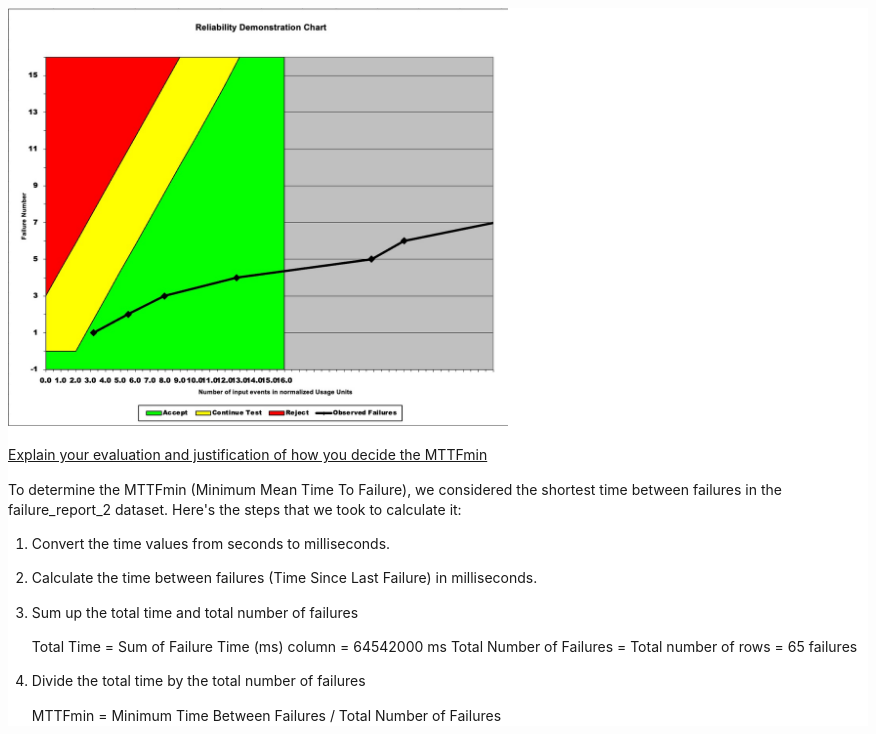 <img src="media/MTTFmin_half.jpeg" alt="drawing" width="500"/>


<ins>Explain your evaluation and justification of how you decide the MTTFmin</ins>

To determine the MTTFmin (Minimum Mean Time To Failure), we considered the shortest time between failures in the failure_report_2 dataset. Here's the steps that we took to calculate it:

1. Convert the time values from seconds to milliseconds.
2. Calculate the time between failures (Time Since Last Failure) in milliseconds.
3. Sum up the total time and total number of failures

   Total Time = Sum of Failure Time (ms) column = 64542000 ms
   Total Number of Failures = Total number of rows = 65 failures

4. Divide the total time by the total number of failures

   MTTFmin = Minimum Time Between Failures / Total Number of Failures
   